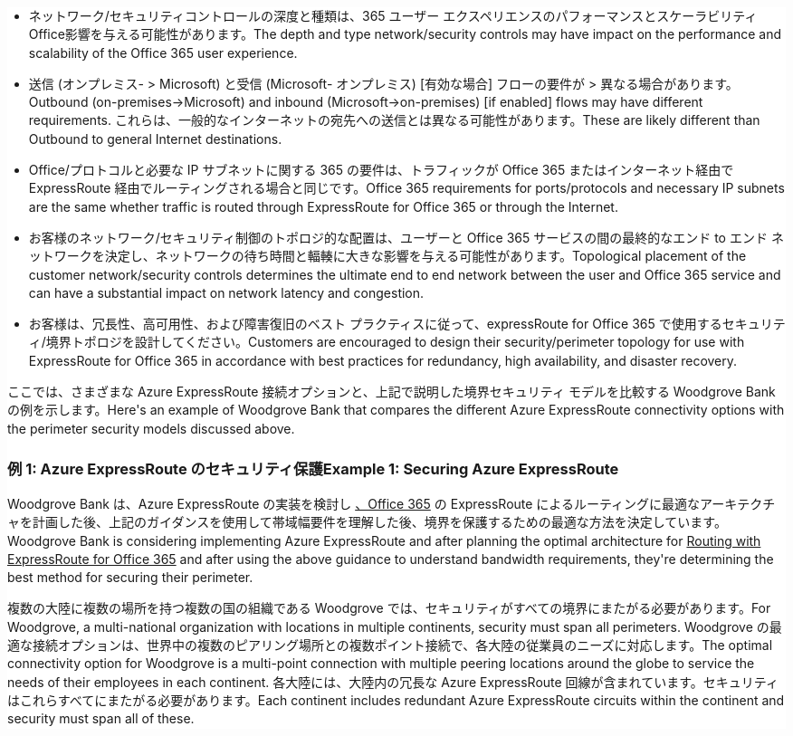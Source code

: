- <span data-ttu-id="6a57e-201">ネットワーク/セキュリティコントロールの深度と種類は、365 ユーザー エクスペリエンスのパフォーマンスとスケーラビリティOffice影響を与える可能性があります。</span><span class="sxs-lookup"><span data-stu-id="6a57e-201">The depth and type network/security controls may have impact on the performance and scalability of the Office 365 user experience.</span></span>

- <span data-ttu-id="6a57e-202">送信 (オンプレミス- \> Microsoft) と受信 (Microsoft- オンプレミス) [有効な場合] フローの要件が \> 異なる場合があります。</span><span class="sxs-lookup"><span data-stu-id="6a57e-202">Outbound (on-premises-\>Microsoft) and inbound (Microsoft-\>on-premises) [if enabled] flows may have different requirements.</span></span> <span data-ttu-id="6a57e-203">これらは、一般的なインターネットの宛先への送信とは異なる可能性があります。</span><span class="sxs-lookup"><span data-stu-id="6a57e-203">These are likely different than Outbound to general Internet destinations.</span></span>

- <span data-ttu-id="6a57e-204">Office/プロトコルと必要な IP サブネットに関する 365 の要件は、トラフィックが Office 365 またはインターネット経由で ExpressRoute 経由でルーティングされる場合と同じです。</span><span class="sxs-lookup"><span data-stu-id="6a57e-204">Office 365 requirements for ports/protocols and necessary IP subnets are the same whether traffic is routed through ExpressRoute for Office 365 or through the Internet.</span></span>

- <span data-ttu-id="6a57e-205">お客様のネットワーク/セキュリティ制御のトポロジ的な配置は、ユーザーと Office 365 サービスの間の最終的なエンド to エンド ネットワークを決定し、ネットワークの待ち時間と輻輳に大きな影響を与える可能性があります。</span><span class="sxs-lookup"><span data-stu-id="6a57e-205">Topological placement of the customer network/security controls determines the ultimate end to end network between the user and Office 365 service and can have a substantial impact on network latency and congestion.</span></span>

- <span data-ttu-id="6a57e-206">お客様は、冗長性、高可用性、および障害復旧のベスト プラクティスに従って、expressRoute for Office 365 で使用するセキュリティ/境界トポロジを設計してください。</span><span class="sxs-lookup"><span data-stu-id="6a57e-206">Customers are encouraged to design their security/perimeter topology for use with ExpressRoute for Office 365 in accordance with best practices for redundancy, high availability, and disaster recovery.</span></span>

<span data-ttu-id="6a57e-207">ここでは、さまざまな Azure ExpressRoute 接続オプションと、上記で説明した境界セキュリティ モデルを比較する Woodgrove Bank の例を示します。</span><span class="sxs-lookup"><span data-stu-id="6a57e-207">Here's an example of Woodgrove Bank that compares the different Azure ExpressRoute connectivity options with the perimeter security models discussed above.</span></span>
  
### <a name="example-1-securing-azure-expressroute"></a><span data-ttu-id="6a57e-208">例 1: Azure ExpressRoute のセキュリティ保護</span><span class="sxs-lookup"><span data-stu-id="6a57e-208">Example 1: Securing Azure ExpressRoute</span></span>
  
<span data-ttu-id="6a57e-209">Woodgrove Bank は、Azure ExpressRoute の実装を検討し [、Office 365](routing-with-expressroute.md) の ExpressRoute によるルーティングに最適なアーキテクチャを計画した後、上記のガイダンスを使用して帯域幅要件を理解した後、境界を保護するための最適な方法を決定しています。</span><span class="sxs-lookup"><span data-stu-id="6a57e-209">Woodgrove Bank is considering implementing Azure ExpressRoute and after planning the optimal architecture for [Routing with ExpressRoute for Office 365](routing-with-expressroute.md) and after using the above guidance to understand bandwidth requirements, they're determining the best method for securing their perimeter.</span></span>
  
<span data-ttu-id="6a57e-210">複数の大陸に複数の場所を持つ複数の国の組織である Woodgrove では、セキュリティがすべての境界にまたがる必要があります。</span><span class="sxs-lookup"><span data-stu-id="6a57e-210">For Woodgrove, a multi-national organization with locations in multiple continents, security must span all perimeters.</span></span> <span data-ttu-id="6a57e-211">Woodgrove の最適な接続オプションは、世界中の複数のピアリング場所との複数ポイント接続で、各大陸の従業員のニーズに対応します。</span><span class="sxs-lookup"><span data-stu-id="6a57e-211">The optimal connectivity option for Woodgrove is a multi-point connection with multiple peering locations around the globe to service the needs of their employees in each continent.</span></span> <span data-ttu-id="6a57e-212">各大陸には、大陸内の冗長な Azure ExpressRoute 回線が含まれています。セキュリティはこれらすべてにまたがる必要があります。</span><span class="sxs-lookup"><span data-stu-id="6a57e-212">Each continent includes redundant Azure ExpressRoute circuits within the continent and security must span all of these.</span></span>
  